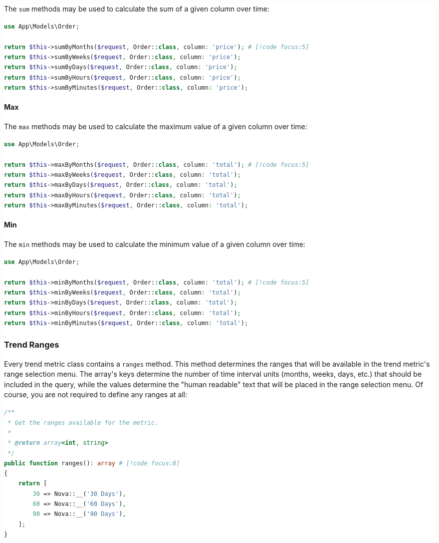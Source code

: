 The `sum` methods may be used to calculate the sum of a given column over time:

```php
use App\Models\Order;

return $this->sumByMonths($request, Order::class, column: 'price'); # [!code focus:5]
return $this->sumByWeeks($request, Order::class, column: 'price');
return $this->sumByDays($request, Order::class, column: 'price');
return $this->sumByHours($request, Order::class, column: 'price');
return $this->sumByMinutes($request, Order::class, column: 'price');
```

#### Max

The `max` methods may be used to calculate the maximum value of a given column over time:

```php
use App\Models\Order;

return $this->maxByMonths($request, Order::class, column: 'total'); # [!code focus:5]
return $this->maxByWeeks($request, Order::class, column: 'total');
return $this->maxByDays($request, Order::class, column: 'total');
return $this->maxByHours($request, Order::class, column: 'total');
return $this->maxByMinutes($request, Order::class, column: 'total');
```

#### Min

The `min` methods may be used to calculate the minimum value of a given column over time:

```php
use App\Models\Order;

return $this->minByMonths($request, Order::class, column: 'total'); # [!code focus:5]
return $this->minByWeeks($request, Order::class, column: 'total');
return $this->minByDays($request, Order::class, column: 'total');
return $this->minByHours($request, Order::class, column: 'total');
return $this->minByMinutes($request, Order::class, column: 'total');
```

### Trend Ranges

Every trend metric class contains a `ranges` method. This method determines the ranges that will be available in the trend metric's range selection menu. The array's keys determine the number of time interval units (months, weeks, days, etc.) that should be included in the query, while the values determine the "human readable" text that will be placed in the range selection menu. Of course, you are not required to define any ranges at all:

```php
/**
 * Get the ranges available for the metric.
 *
 * @return array<int, string>
 */
public function ranges(): array # [!code focus:8]
{
    return [
        30 => Nova::__('30 Days'),
        60 => Nova::__('60 Days'),
        90 => Nova::__('90 Days'),
    ];
}
```
